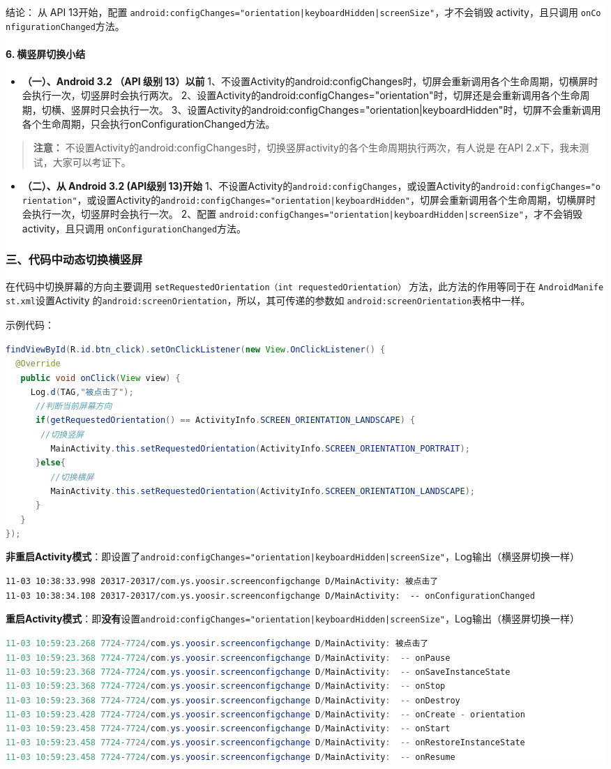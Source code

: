 结论： 从 API 13开始，配置 `android:configChanges="orientation|keyboardHidden|screenSize"`，才不会销毁 activity，且只调用 `onConfigurationChanged`方法。

#### 6. 横竖屏切换小结

-  **（一）、Android 3.2 （API 级别 13）以前**
   1、不设置Activity的android:configChanges时，切屏会重新调用各个生命周期，切横屏时会执行一次，切竖屏时会执行两次。
   2、设置Activity的android:configChanges="orientation"时，切屏还是会重新调用各个生命周期，切横、竖屏时只会执行一次。
   3、设置Activity的android:configChanges="orientation|keyboardHidden"时，切屏不会重新调用各个生命周期，只会执行onConfigurationChanged方法。

> **注意：**  不设置Activity的android:configChanges时，切换竖屏activity的各个生命周期执行两次，有人说是 在API 2.x下，我未测试，大家可以考证下。

-  **（二）、从 Android 3.2 (API级别 13)开始**
   1、不设置Activity的`android:configChanges`，或设置Activity的`android:configChanges="orientation"`，或设置Activity的`android:configChanges="orientation|keyboardHidden"`，切屏会重新调用各个生命周期，切横屏时会执行一次，切竖屏时会执行一次。
   2、配置 `android:configChanges="orientation|keyboardHidden|screenSize"`，才不会销毁 activity，且只调用 `onConfigurationChanged`方法。

### 三、代码中动态切换横竖屏

在代码中切换屏幕的方向主要调用 `setRequestedOrientation（int requestedOrientation）` 方法，此方法的作用等同于在 `AndroidManifest.xml`设置Activity 的`android:screenOrientation`，所以，其可传递的参数如 `android:screenOrientation`表格中一样。

示例代码：

```java
findViewById(R.id.btn_click).setOnClickListener(new View.OnClickListener() {  
  @Override 
   public void onClick(View view) {   
     Log.d(TAG,"被点击了");  
      //判断当前屏幕方向  
      if(getRequestedOrientation() == ActivityInfo.SCREEN_ORIENTATION_LANDSCAPE) {     
       //切换竖屏   
         MainActivity.this.setRequestedOrientation(ActivityInfo.SCREEN_ORIENTATION_PORTRAIT);   
      }else{   
         //切换横屏     
         MainActivity.this.setRequestedOrientation(ActivityInfo.SCREEN_ORIENTATION_LANDSCAPE);  
      } 
   }
});
```

**非重启Activity模式**：即设置了`android:configChanges="orientation|keyboardHidden|screenSize"`，Log输出（横竖屏切换一样）

```
11-03 10:38:33.998 20317-20317/com.ys.yoosir.screenconfigchange D/MainActivity: 被点击了
11-03 10:38:34.108 20317-20317/com.ys.yoosir.screenconfigchange D/MainActivity:  -- onConfigurationChanged
```

**重启Activity模式**：即**没有**设置`android:configChanges="orientation|keyboardHidden|screenSize"`，Log输出（横竖屏切换一样）

```java
11-03 10:59:23.268 7724-7724/com.ys.yoosir.screenconfigchange D/MainActivity: 被点击了
11-03 10:59:23.368 7724-7724/com.ys.yoosir.screenconfigchange D/MainActivity:  -- onPause
11-03 10:59:23.368 7724-7724/com.ys.yoosir.screenconfigchange D/MainActivity:  -- onSaveInstanceState
11-03 10:59:23.368 7724-7724/com.ys.yoosir.screenconfigchange D/MainActivity:  -- onStop
11-03 10:59:23.368 7724-7724/com.ys.yoosir.screenconfigchange D/MainActivity:  -- onDestroy
11-03 10:59:23.428 7724-7724/com.ys.yoosir.screenconfigchange D/MainActivity:  -- onCreate - orientation
11-03 10:59:23.458 7724-7724/com.ys.yoosir.screenconfigchange D/MainActivity:  -- onStart
11-03 10:59:23.458 7724-7724/com.ys.yoosir.screenconfigchange D/MainActivity:  -- onRestoreInstanceState
11-03 10:59:23.458 7724-7724/com.ys.yoosir.screenconfigchange D/MainActivity:  -- onResume
```